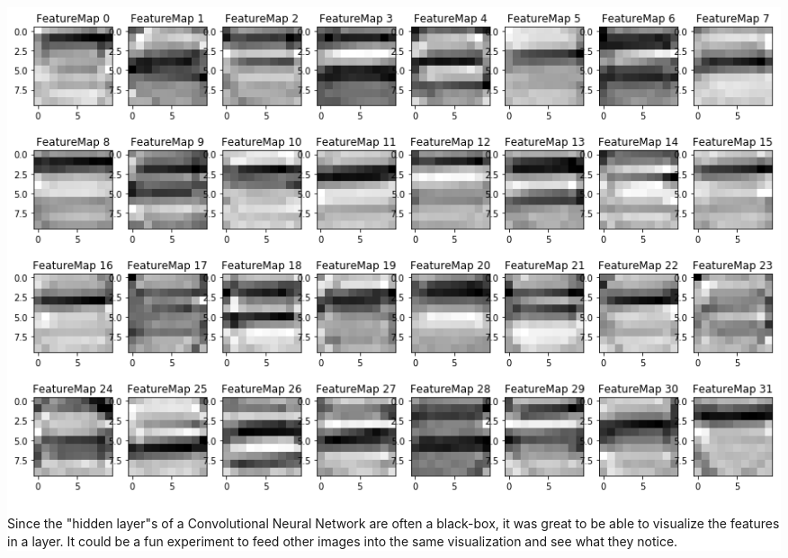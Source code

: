 ![Feature Map Visualization][network_visualization]

Since the "hidden layer"s of a Convolutional Neural Network are often a black-box, it was great to be able to visualize the features in a layer. It could be a fun experiment to feed other images into the same visualization and see what they notice.


[//]: # (Image References)
[histogram_1]: ./writeup_images/visualization.png "Visualization - Histogram of images per class"
[histogram_2]: ./writeup_images/visualization_moredata.png "Histogram of images per class after adding additional data (via rotating other data)"
[logs_1]: ./writeup_images/logs_page1.jpg "Logs - Page 1"
[logs_2]: ./writeup_images/logs_page2.jpg "Logs - Page 2"
[children_crossing]: ./web_signs/children_crossing.jpg "Children Crossing"
[no_entry]: ./web_signs/no_entry.jpg "No Entry"
[no_truck_passing]: ./web_signs/no_truck_passing.jpg "No Passing by Trucks"
[right_turn]: ./web_signs/right_turn.jpg "Right Turn Ahead"
[stop]: ./web_signs/stop.jpg "Stop"
[network_visualization]: ./writeup_images/network_visualization.png "Feature Map Visualization"